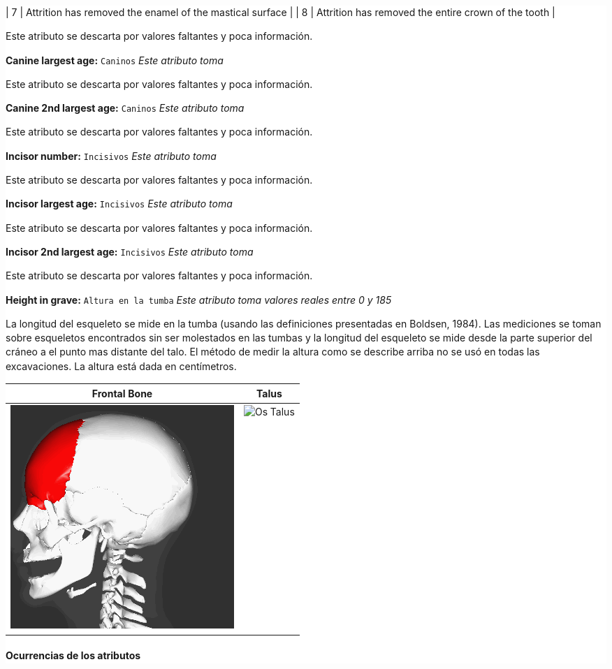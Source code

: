 | 7     | Attrition has removed the enamel of the mastical surface   |
| 8     | Attrition has removed the entire crown of the tooth        |


Este atributo se descarta por valores faltantes y poca información.

**Canine largest age:** `Caninos` *Este atributo toma*

Este atributo se descarta por valores faltantes y poca información.

**Canine 2nd largest age:** `Caninos` *Este atributo toma*

Este atributo se descarta por valores faltantes y poca información.

**Incisor number:** `Incisivos` *Este atributo toma*

Este atributo se descarta por valores faltantes y poca información.

**Incisor largest age:** `Incisivos` *Este atributo toma*

Este atributo se descarta por valores faltantes y poca información.

**Incisor 2nd largest age:** `Incisivos` *Este atributo toma*

Este atributo se descarta por valores faltantes y poca información.

**Height in grave:** `Altura en la tumba` *Este atributo toma valores reales entre 0 y 185*

La longitud del esqueleto se mide en la tumba (usando las definiciones presentadas en Boldsen, 1984). Las mediciones se toman sobre esqueletos encontrados sin ser molestados en las tumbas y la longitud del esqueleto se mide desde la parte superior del cráneo a el punto mas distante del talo. El método de medir la altura como se describe arriba no se usó en todas las  excavaciones. La altura está dada en centímetros.

| Frontal Bone | Talus       |
|:------------:|:-----------:|
| ![Frontal Bone](./img/frontal_bone.gif) | ![Os Talus](./2_src/img/talus.gif) |


####  Ocurrencias de los atributos
